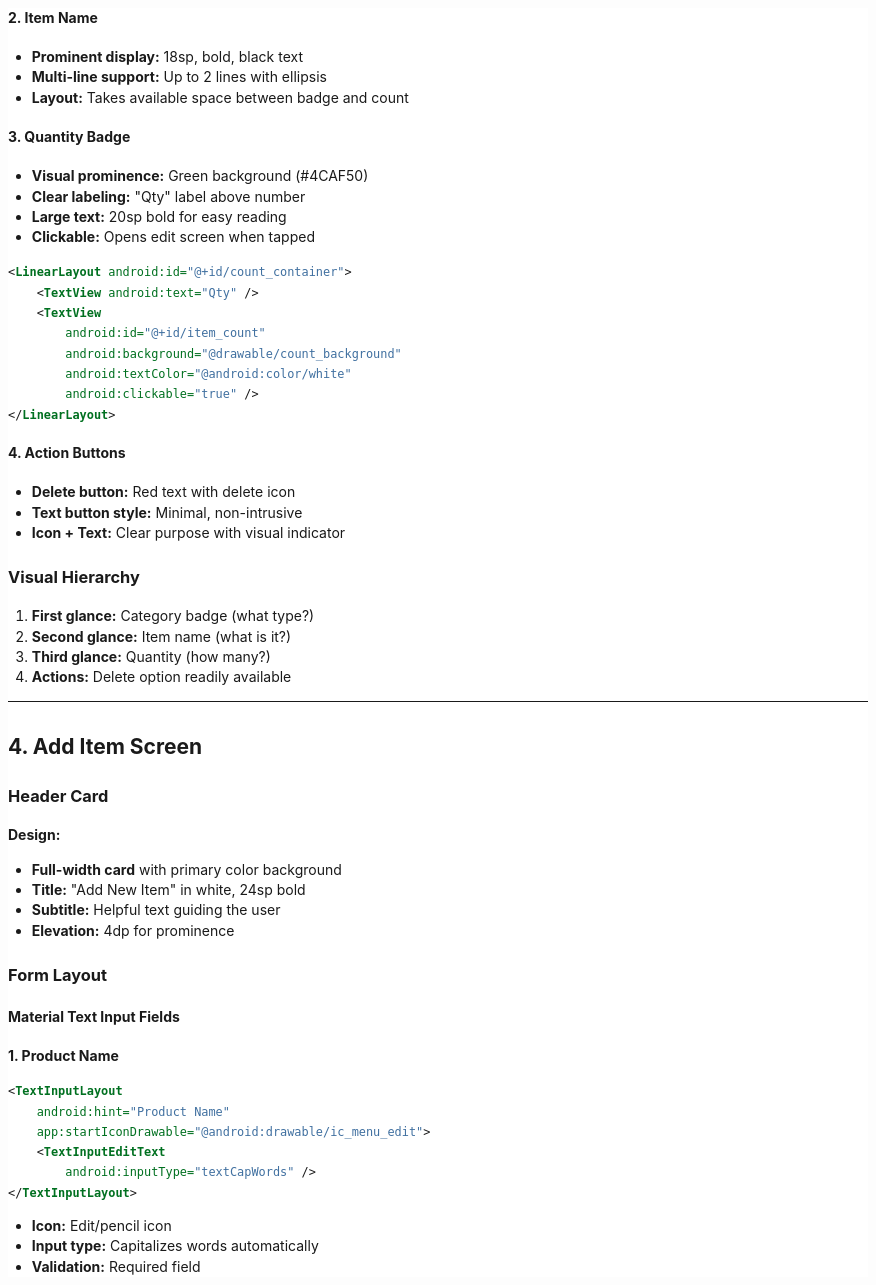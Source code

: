 #### 2. Item Name
- **Prominent display:** 18sp, bold, black text
- **Multi-line support:** Up to 2 lines with ellipsis
- **Layout:** Takes available space between badge and count

#### 3. Quantity Badge
- **Visual prominence:** Green background (#4CAF50)
- **Clear labeling:** "Qty" label above number
- **Large text:** 20sp bold for easy reading
- **Clickable:** Opens edit screen when tapped

```xml
<LinearLayout android:id="@+id/count_container">
    <TextView android:text="Qty" />
    <TextView
        android:id="@+id/item_count"
        android:background="@drawable/count_background"
        android:textColor="@android:color/white"
        android:clickable="true" />
</LinearLayout>
```

#### 4. Action Buttons
- **Delete button:** Red text with delete icon
- **Text button style:** Minimal, non-intrusive
- **Icon + Text:** Clear purpose with visual indicator

### Visual Hierarchy
1. **First glance:** Category badge (what type?)
2. **Second glance:** Item name (what is it?)
3. **Third glance:** Quantity (how many?)
4. **Actions:** Delete option readily available

---

## 4. Add Item Screen

### Header Card
**Design:**
- **Full-width card** with primary color background
- **Title:** "Add New Item" in white, 24sp bold
- **Subtitle:** Helpful text guiding the user
- **Elevation:** 4dp for prominence

### Form Layout

#### Material Text Input Fields

**1. Product Name**
```xml
<TextInputLayout
    android:hint="Product Name"
    app:startIconDrawable="@android:drawable/ic_menu_edit">
    <TextInputEditText
        android:inputType="textCapWords" />
</TextInputLayout>
```
- **Icon:** Edit/pencil icon
- **Input type:** Capitalizes words automatically
- **Validation:** Required field
